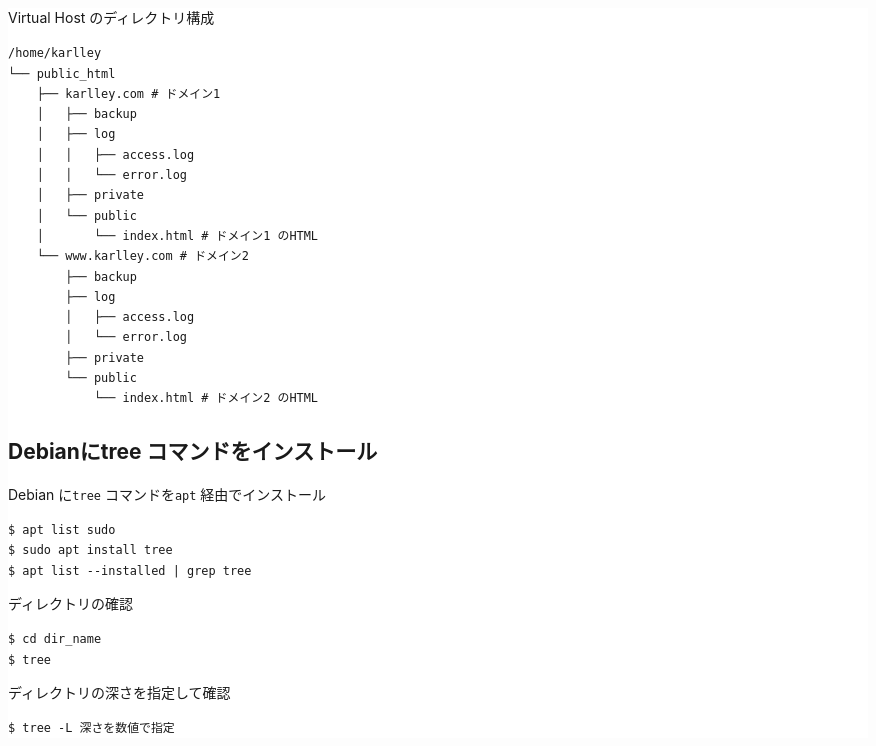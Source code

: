 Virtual Host のディレクトリ構成

```
/home/karlley
└── public_html
    ├── karlley.com # ドメイン1
    │   ├── backup
    │   ├── log
    │   │   ├── access.log
    │   │   └── error.log
    │   ├── private
    │   └── public
    │       └── index.html # ドメイン1 のHTML
    └── www.karlley.com # ドメイン2
        ├── backup
        ├── log
        │   ├── access.log
        │   └── error.log
        ├── private
        └── public
            └── index.html # ドメイン2 のHTML
```

## Debianにtree コマンドをインストール

Debian に`tree` コマンドを`apt` 経由でインストール

```
$ apt list sudo
$ sudo apt install tree
$ apt list --installed | grep tree
```

ディレクトリの確認

```
$ cd dir_name
$ tree
```

ディレクトリの深さを指定して確認

```
$ tree -L 深さを数値で指定
```
